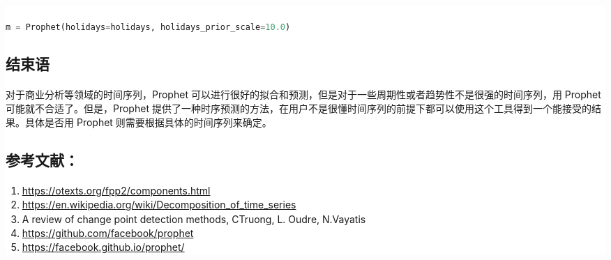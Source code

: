 ```python

m = Prophet(holidays=holidays, holidays_prior_scale=10.0)
```

## **结束语**

对于商业分析等领域的时间序列，Prophet 可以进行很好的拟合和预测，但是对于一些周期性或者趋势性不是很强的时间序列，用 Prophet 可能就不合适了。但是，Prophet 提供了一种时序预测的方法，在用户不是很懂时间序列的前提下都可以使用这个工具得到一个能接受的结果。具体是否用 Prophet 则需要根据具体的时间序列来确定。

## **参考文献：**

1. https://otexts.org/fpp2/components.html
2. https://en.wikipedia.org/wiki/Decomposition_of_time_series
3. A review of change point detection methods, CTruong, L. Oudre, N.Vayatis
4. https://github.com/facebook/prophet
5. https://facebook.github.io/prophet/
